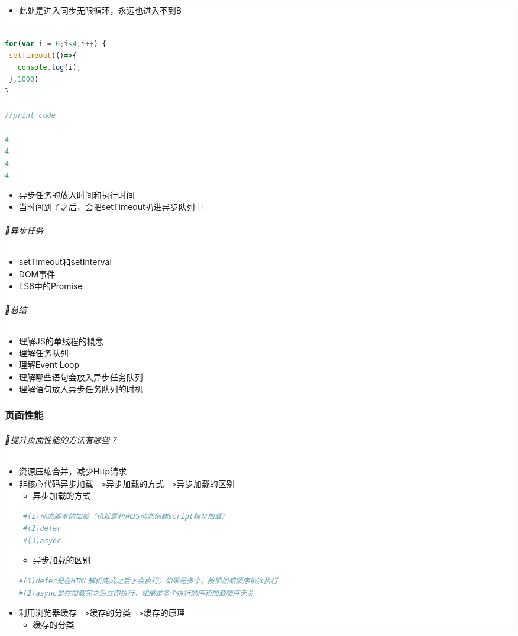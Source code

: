 - 此处是进入同步无限循环，永远也进入不到B

```javascript

for(var i = 0;i<4;i++) {
 setTimeout(()=>{
   console.log(i);
 },1000)
}

//print code

4
4
4
4
```

- 异步任务的放入时间和执行时间
- 当时间到了之后，会把setTimeout扔进异步队列中

###### :memo:异步任务

- setTimeout和setInterval
- DOM事件
- ES6中的Promise

###### :memo:总结

- 理解JS的单线程的概念
- 理解任务队列
- 理解Event Loop
- 理解哪些语句会放入异步任务队列
- 理解语句放入异步任务队列的时机

### 页面性能

###### :memo:提升页面性能的方法有哪些？

- 资源压缩合并，减少Http请求
- 非核心代码异步加载`——>`异步加载的方式`——>`异步加载的区别
  - 异步加载的方式
  ```bash
   #(1)动态脚本的加载（也就是利用JS动态创建script标签加载）
   #(2)defer
   #(3)async
  ```
  - 异步加载的区别
  ```bash
  #(1)defer是在HTML解析完成之后才会执行，如果是多个，按照加载顺序依次执行
  #(2)async是在加载完之后立即执行，如果是多个执行顺序和加载顺序无关
  ```
- 利用浏览器缓存`——>`缓存的分类`——>`缓存的原理
  - 缓存的分类
